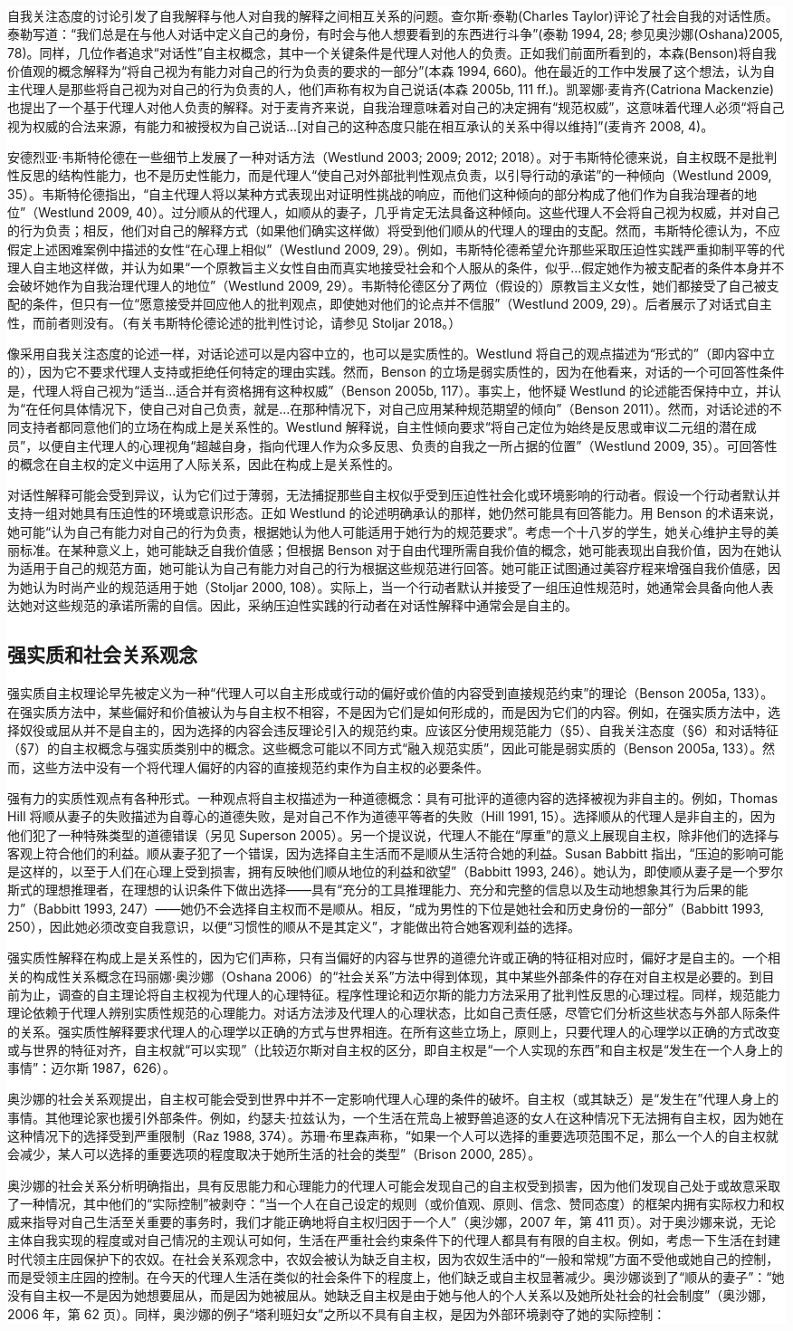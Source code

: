 自我关注态度的讨论引发了自我解释与他人对自我的解释之间相互关系的问题。查尔斯·泰勒(Charles Taylor)评论了社会自我的对话性质。泰勒写道：“我们总是在与他人对话中定义自己的身份，有时会与他人想要看到的东西进行斗争”(泰勒 1994, 28; 参见奥沙娜(Oshana)2005, 78)。同样，几位作者追求“对话性”自主权概念，其中一个关键条件是代理人对他人的负责。正如我们前面所看到的，本森(Benson)将自我价值观的概念解释为“将自己视为有能力对自己的行为负责的要求的一部分”(本森 1994, 660)。他在最近的工作中发展了这个想法，认为自主代理人是那些将自己视为对自己的行为负责的人，他们声称有权为自己说话(本森 2005b, 111 ff.)。凯翠娜·麦肯齐(Catriona Mackenzie)也提出了一个基于代理人对他人负责的解释。对于麦肯齐来说，自我治理意味着对自己的决定拥有“规范权威”，这意味着代理人必须“将自己视为权威的合法来源，有能力和被授权为自己说话...[对自己的这种态度只能在相互承认的关系中得以维持]”(麦肯齐 2008, 4)。

安德烈亚·韦斯特伦德在一些细节上发展了一种对话方法（Westlund 2003; 2009; 2012; 2018）。对于韦斯特伦德来说，自主权既不是批判性反思的结构性能力，也不是历史性能力，而是代理人“使自己对外部批判性观点负责，以引导行动的承诺”的一种倾向（Westlund 2009, 35）。韦斯特伦德指出，“自主代理人将以某种方式表现出对证明性挑战的响应，而他们这种倾向的部分构成了他们作为自我治理者的地位”（Westlund 2009, 40）。过分顺从的代理人，如顺从的妻子，几乎肯定无法具备这种倾向。这些代理人不会将自己视为权威，并对自己的行为负责；相反，他们对自己的解释方式（如果他们确实这样做）将受到他们顺从的代理人的理由的支配。然而，韦斯特伦德认为，不应假定上述困难案例中描述的女性“在心理上相似”（Westlund 2009, 29）。例如，韦斯特伦德希望允许那些采取压迫性实践严重抑制平等的代理人自主地这样做，并认为如果“一个原教旨主义女性自由而真实地接受社会和个人服从的条件，似乎...假定她作为被支配者的条件本身并不会破坏她作为自我治理代理人的地位”（Westlund 2009, 29）。韦斯特伦德区分了两位（假设的）原教旨主义女性，她们都接受了自己被支配的条件，但只有一位“愿意接受并回应他人的批判观点，即使她对他们的论点并不信服”（Westlund 2009, 29）。后者展示了对话式自主性，而前者则没有。（有关韦斯特伦德论述的批判性讨论，请参见 Stoljar 2018。）

像采用自我关注态度的论述一样，对话论述可以是内容中立的，也可以是实质性的。Westlund 将自己的观点描述为“形式的”（即内容中立的），因为它不要求代理人支持或拒绝任何特定的理由实践。然而，Benson 的立场是弱实质性的，因为在他看来，对话的一个可回答性条件是，代理人将自己视为“适当...适合并有资格拥有这种权威”（Benson 2005b, 117）。事实上，他怀疑 Westlund 的论述能否保持中立，并认为“在任何具体情况下，使自己对自己负责，就是...在那种情况下，对自己应用某种规范期望的倾向”（Benson 2011）。然而，对话论述的不同支持者都同意他们的立场在构成上是关系性的。Westlund 解释说，自主性倾向要求“将自己定位为始终是反思或审议二元组的潜在成员”，以便自主代理人的心理视角“超越自身，指向代理人作为众多反思、负责的自我之一所占据的位置”（Westlund 2009, 35）。可回答性的概念在自主权的定义中运用了人际关系，因此在构成上是关系性的。

对话性解释可能会受到异议，认为它们过于薄弱，无法捕捉那些自主权似乎受到压迫性社会化或环境影响的行动者。假设一个行动者默认并支持一组对她具有压迫性的环境或意识形态。正如 Westlund 的论述明确承认的那样，她仍然可能具有回答能力。用 Benson 的术语来说，她可能“认为自己有能力对自己的行为负责，根据她认为他人可能适用于她行为的规范要求”。考虑一个十八岁的学生，她关心维护主导的美丽标准。在某种意义上，她可能缺乏自我价值感；但根据 Benson 对于自由代理所需自我价值的概念，她可能表现出自我价值，因为在她认为适用于自己的规范方面，她可能认为自己有能力对自己的行为根据这些规范进行回答。她可能正试图通过美容疗程来增强自我价值感，因为她认为时尚产业的规范适用于她（Stoljar 2000, 108）。实际上，当一个行动者默认并接受了一组压迫性规范时，她通常会具备向他人表达她对这些规范的承诺所需的自信。因此，采纳压迫性实践的行动者在对话性解释中通常会是自主的。

## 强实质和社会关系观念

强实质自主权理论早先被定义为一种“代理人可以自主形成或行动的偏好或价值的内容受到直接规范约束”的理论（Benson 2005a, 133）。在强实质方法中，某些偏好和价值被认为与自主权不相容，不是因为它们是如何形成的，而是因为它们的内容。例如，在强实质方法中，选择奴役或屈从并不是自主的，因为选择的内容会违反理论引入的规范约束。应该区分使用规范能力（§5）、自我关注态度（§6）和对话特征（§7）的自主权概念与强实质类别中的概念。这些概念可能以不同方式“融入规范实质”，因此可能是弱实质的（Benson 2005a, 133）。然而，这些方法中没有一个将代理人偏好的内容的直接规范约束作为自主权的必要条件。

强有力的实质性观点有各种形式。一种观点将自主权描述为一种道德概念：具有可批评的道德内容的选择被视为非自主的。例如，Thomas Hill 将顺从妻子的失败描述为自尊心的道德失败，是对自己不作为道德平等者的失败（Hill 1991, 15）。选择顺从的代理人是非自主的，因为他们犯了一种特殊类型的道德错误（另见 Superson 2005）。另一个提议说，代理人不能在“厚重”的意义上展现自主权，除非他们的选择与客观上符合他们的利益。顺从妻子犯了一个错误，因为选择自主生活而不是顺从生活符合她的利益。Susan Babbitt 指出，“压迫的影响可能是这样的，以至于人们在心理上受到损害，拥有反映他们顺从地位的利益和欲望”（Babbitt 1993, 246）。她认为，即使顺从妻子是一个罗尔斯式的理想推理者，在理想的认识条件下做出选择——具有“充分的工具推理能力、充分和完整的信息以及生动地想象其行为后果的能力”（Babbitt 1993, 247）——她仍不会选择自主权而不是顺从。相反，“成为男性的下位是她社会和历史身份的一部分”（Babbitt 1993, 250），因此她必须改变自我意识，以便“习惯性的顺从不是其定义”，才能做出符合她客观利益的选择。

强实质性解释在构成上是关系性的，因为它们声称，只有当偏好的内容与世界的道德允许或正确的特征相对应时，偏好才是自主的。一个相关的构成性关系概念在玛丽娜·奥沙娜（Oshana 2006）的“社会关系”方法中得到体现，其中某些外部条件的存在对自主权是必要的。到目前为止，调查的自主理论将自主权视为代理人的心理特征。程序性理论和迈尔斯的能力方法采用了批判性反思的心理过程。同样，规范能力理论依赖于代理人辨别实质性规范的心理能力。对话方法涉及代理人的心理状态，比如自己责任感，尽管它们分析这些状态与外部人际条件的关系。强实质性解释要求代理人的心理学以正确的方式与世界相连。在所有这些立场上，原则上，只要代理人的心理学以正确的方式改变或与世界的特征对齐，自主权就“可以实现”（比较迈尔斯对自主权的区分，即自主权是“一个人实现的东西”和自主权是“发生在一个人身上的事情”：迈尔斯 1987，626）。

奥沙娜的社会关系观提出，自主权可能会受到世界中并不一定影响代理人心理的条件的破坏。自主权（或其缺乏）是“发生在”代理人身上的事情。其他理论家也援引外部条件。例如，约瑟夫·拉兹认为，一个生活在荒岛上被野兽追逐的女人在这种情况下无法拥有自主权，因为她在这种情况下的选择受到严重限制（Raz 1988, 374）。苏珊·布里森声称，“如果一个人可以选择的重要选项范围不足，那么一个人的自主权就会减少，某人可以选择的重要选项的程度取决于她所生活的社会的类型”（Brison 2000, 285）。

奥沙娜的社会关系分析明确指出，具有反思能力和心理能力的代理人可能会发现自己的自主权受到损害，因为他们发现自己处于或故意采取了一种情况，其中他们的“实际控制”被剥夺：“当一个人在自己设定的规则（或价值观、原则、信念、赞同态度）的框架内拥有实际权力和权威来指导对自己生活至关重要的事务时，我们才能正确地将自主权归因于一个人”（奥沙娜，2007 年，第 411 页）。对于奥沙娜来说，无论主体自我实现的程度或对自己情况的主观认可如何，生活在严重社会约束条件下的代理人都具有有限的自主权。例如，考虑一下生活在封建时代领主庄园保护下的农奴。在社会关系观念中，农奴会被认为缺乏自主权，因为农奴生活中的“一般和常规”方面不受他或她自己的控制，而是受领主庄园的控制。在今天的代理人生活在类似的社会条件下的程度上，他们缺乏或自主权显著减少。奥沙娜谈到了“顺从的妻子”：“她没有自主权—不是因为她想要屈从，而是因为她被屈从。她缺乏自主权是由于她与他人的个人关系以及她所处社会的社会制度”（奥沙娜，2006 年，第 62 页）。同样，奥沙娜的例子“塔利班妇女”之所以不具有自主权，是因为外部环境剥夺了她的实际控制：
